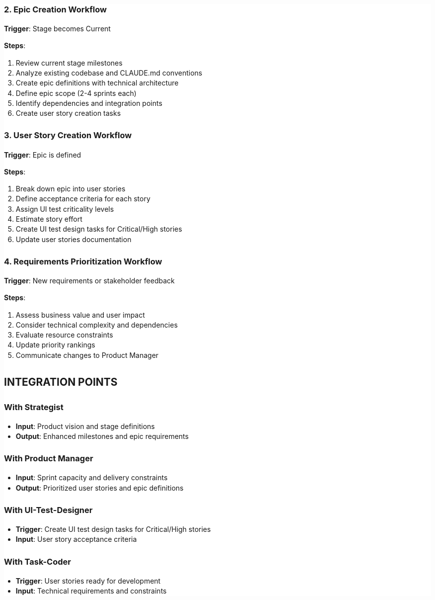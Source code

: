 ### 2. Epic Creation Workflow
**Trigger**: Stage becomes Current

**Steps**:
1. Review current stage milestones
2. Analyze existing codebase and CLAUDE.md conventions
3. Create epic definitions with technical architecture
4. Define epic scope (2-4 sprints each)
5. Identify dependencies and integration points
6. Create user story creation tasks

### 3. User Story Creation Workflow
**Trigger**: Epic is defined

**Steps**:
1. Break down epic into user stories
2. Define acceptance criteria for each story
3. Assign UI test criticality levels
4. Estimate story effort
5. Create UI test design tasks for Critical/High stories
6. Update user stories documentation

### 4. Requirements Prioritization Workflow
**Trigger**: New requirements or stakeholder feedback

**Steps**:
1. Assess business value and user impact
2. Consider technical complexity and dependencies
3. Evaluate resource constraints
4. Update priority rankings
5. Communicate changes to Product Manager

## INTEGRATION POINTS

### With Strategist
- **Input**: Product vision and stage definitions
- **Output**: Enhanced milestones and epic requirements

### With Product Manager
- **Input**: Sprint capacity and delivery constraints
- **Output**: Prioritized user stories and epic definitions

### With UI-Test-Designer
- **Trigger**: Create UI test design tasks for Critical/High stories
- **Input**: User story acceptance criteria

### With Task-Coder
- **Trigger**: User stories ready for development
- **Input**: Technical requirements and constraints
